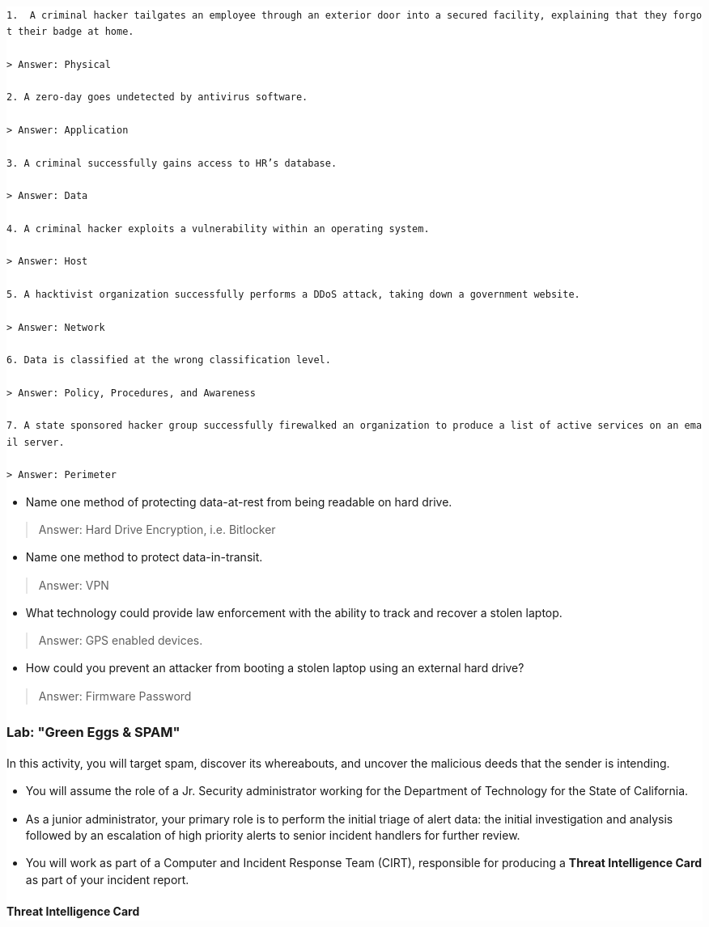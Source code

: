     1.  A criminal hacker tailgates an employee through an exterior door into a secured facility, explaining that they forgot their badge at home. 

    > Answer: Physical

    2. A zero-day goes undetected by antivirus software.

    > Answer: Application

    3. A criminal successfully gains access to HR’s database.

    > Answer: Data

    4. A criminal hacker exploits a vulnerability within an operating system.

    > Answer: Host

    5. A hacktivist organization successfully performs a DDoS attack, taking down a government website.

    > Answer: Network

    6. Data is classified at the wrong classification level.

    > Answer: Policy, Procedures, and Awareness

    7. A state sponsored hacker group successfully firewalked an organization to produce a list of active services on an email server.
    
    > Answer: Perimeter

- Name one method of protecting data-at-rest from being readable on hard drive.

> Answer: Hard Drive Encryption, i.e. Bitlocker

- Name one method to protect data-in-transit.

> Answer: VPN

- What technology could provide law enforcement with the ability to track and recover a stolen laptop.

> Answer: GPS enabled devices.

- How could you prevent an attacker from booting a stolen laptop using an external hard drive?

> Answer: Firmware Password

### Lab: "Green Eggs & SPAM"

In this activity, you will target spam, discover its whereabouts, and uncover the malicious deeds that the sender is intending.

- You will assume the role of a Jr. Security administrator working for the Department of Technology for the State of California. 

- As a junior administrator, your primary role is to perform the initial triage of alert data: the initial investigation and analysis followed by an escalation of high priority alerts to senior incident handlers for further review.

- You will work as part of a Computer and Incident Response Team (CIRT), responsible for producing a **Threat Intelligence Card** as part of your incident report.

#### Threat Intelligence Card
